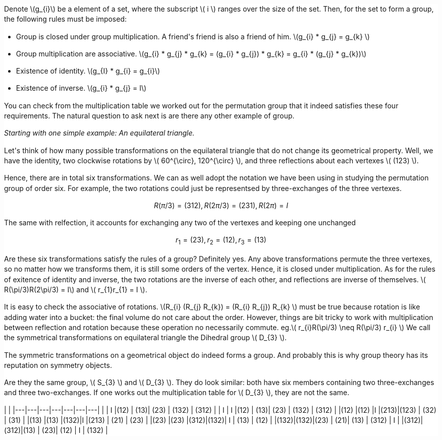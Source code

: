 Denote \\(g_{i}\\) be a element of a set, where the subscript \\( i \\) ranges over the size of the set. Then, for the set to form a group, the following rules must be imposed:

- Group is closed under group multiplication. A friend's friend is also a friend of him. \\(g_{i} * g_{j} = g_{k} \\)

- Group multiplication are associative. \\(g_{i} * g_{j} * g_{k} = (g_{i} * g_{j}) * g_{k} = g_{i} * (g_{j} * g_{k})\\)

- Existence of identity. \\(g_{I} * g_{i} = g_{i}\\)

- Existence of inverse.  \\(g_{i} * g_{j} = I\\)

You can check from the multiplication table we worked out for the permutation group that it indeed satisfies these four requirements. The natural question to ask next is are there any other example of group.

_Starting with one simple example: An equilateral triangle._

Let's think of how many possible transformations on the equilateral triangle that do not change its geometrical property. Well, we have the identity, two clockwise rotations by \\( 60^{\circ}, 120^{\circ} \\), and three reflections about each vertexes \\( (123) \\).


Hence, there are in total six transformations. We can as well adopt the notation we have been using in studying the permutation group of order six. For example, the two rotations could just be representsed by three-exchanges of the three vertexes.

$$ R(\pi / 3) = (312) , R(2\pi / 3) = (231), R(2\pi) = I $$

The same with relfection, it accounts for exchanging any two of the vertexes and keeping one unchanged

$$ r_{1} = (23) , r_{2} = (12), r_{3} = (13) $$

Are these six transformations satisfy the rules of a group? Definitely yes. Any above transformations permute the three vertexes, so no matter how we transforms them, it is still some orders of the vertex. Hence, it is closed under multiplication. As for the rules of exitence of identity and inverse, the two rotations are the inverse of each other, and reflections are inverse of themselves. \\( R(\pi/3)R(2\pi/3) = I\\) and \\( r_{1}r_{1} = I \\).

It is easy to check the associative of rotations. \\(R_{i} (R_{j} R_{k}) = (R_{i} R_{j}) R_{k} \\) must be true because rotation is like adding water into a bucket: the final volume do not care about the order. However, things are bit tricky to work with multiplication between reflection and rotation because these operation no necessarily commute. eg.\\( r_{i}R(\pi/3) \neq R(\pi/3) r_{i} \\) We call the symmetrical transformations on equilateral triangle the Dihedral group \\( D_{3} \\).

The symmetric transformations on a geometrical object do indeed forms a group. And probably this is why group theory has its reputation on symmetry objects.

Are they the same group, \\( S_{3} \\) and \\( D_{3} \\). They do look similar: both have six members containing two three-exchanges and three two-exchanges. If one works out the multiplication table for \\( D_{3} \\), they are not the same.

| |
|---|---|---|---|---|---|---|
|     | I   |(12) | (13)| (23) | (132) | (312) |
| I   | I   |(12) | (13)| (23) | (132) | (312) |
|(12) |(12) |I    |(213)|(123) | (32)  | (31)  |
|(13) |(13) |(132)|I    |(213) | (21)  | (23)  |
|(23) |(23) |(312)|(132)|   I  | (13)  | (12)  |
|(132)|(132)|(23) | (21)| (13) | (312) | I     |
|(312)|(312)|(13) | (23)| (12) | I     | (132) |
